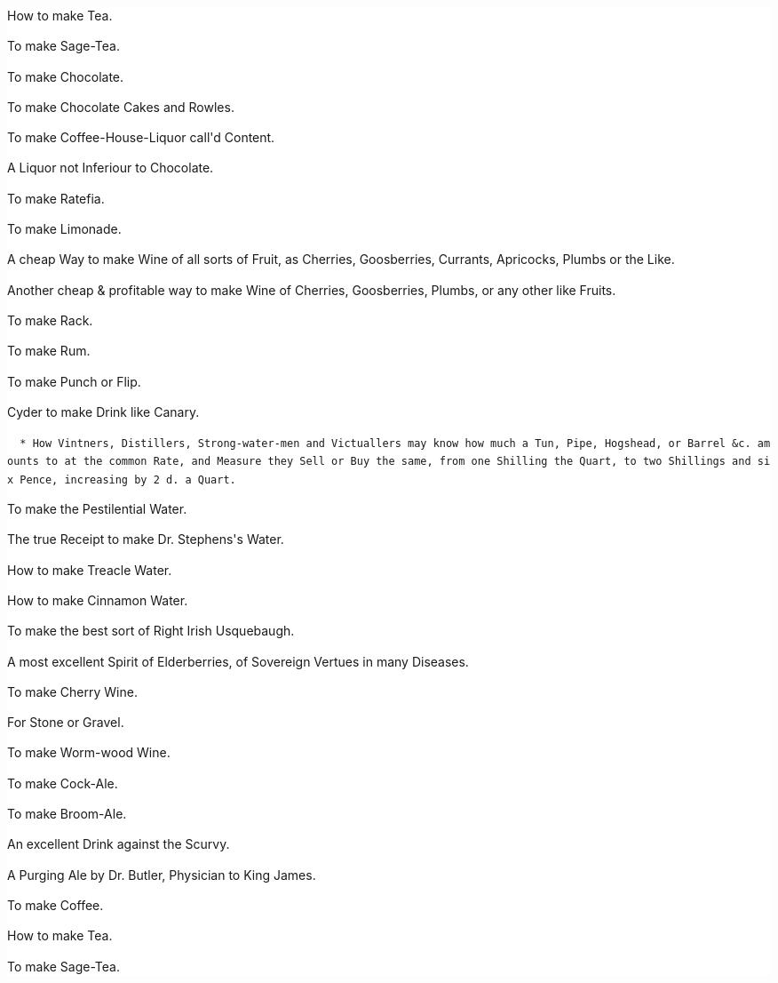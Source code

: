 How to make Tea.

To make Sage-Tea.

To make Chocolate.

To make Chocolate Cakes and Rowles.

To make Coffee-House-Liquor call'd Content.

A Liquor not Inferiour to Chocolate.

To make Ratefia.

To make Limonade.

A cheap Way to make Wine of all sorts of Fruit, as Cherries, Goosberries, Currants, Apricocks, Plumbs or the Like.

Another cheap & profitable way to make Wine of Cherries, Goosberries, Plumbs, or any other like Fruits.

To make Rack.

To make Rum.

To make Punch or Flip.

Cyder to make Drink like Canary.

      * How Vintners, Distillers, Strong-water-men and Victuallers may know how much a Tun, Pipe, Hogshead, or Barrel &c. amounts to at the common Rate, and Measure they Sell or Buy the same, from one Shilling the Quart, to two Shillings and six Pence, increasing by 2 d. a Quart.

To make the Pestilential Water.

The true Receipt to make Dr. Stephens's Water.

How to make Treacle Water.

How to make Cinnamon Water.

To make the best sort of Right Irish Usquebaugh.

A most excellent Spirit of Elderberries, of Sovereign Vertues in many Diseases.

To make Cherry Wine.

For Stone or Gravel.

To make Worm-wood Wine.

To make Cock-Ale.

To make Broom-Ale.

An excellent Drink against the Scurvy.

A Purging Ale by Dr. Butler, Physician to King James.

To make Coffee.

How to make Tea.

To make Sage-Tea.
